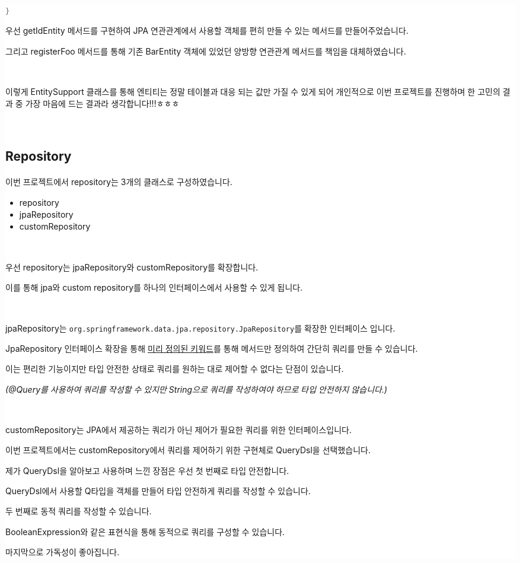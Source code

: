 ```java
}
```

우선 getIdEntity 메서드를 구현하여 JPA 연관관계에서 사용할 객체를 편히 만들 수 있는 메서드를 만들어주었습니다.

그리고 registerFoo 메서드를 통해 기존 BarEntity 객체에 있었던 양방향 연관관계 메서드를 책임을 대체하였습니다.

<br>



이렇게 EntitySupport 클래스를 통해 엔티티는 정말 테이블과 대응 되는 값만 가질 수 있게 되어 개인적으로 이번 프로젝트를 진행하며 한 고민의 결과 중 가장 마음에 드는 결과라 생각합니다!!!ㅎㅎㅎ

<br>



## Repository

이번 프로젝트에서 repository는 3개의 클래스로 구성하였습니다.

+ repository
+ jpaRepository
+ customRepository

<br>



우선 repository는 jpaRepository와 customRepository를 확장합니다.

이를 통해 jpa와 custom repository를 하나의 인터페이스에서 사용할 수 있게 됩니다.

<br>



jpaRepository는 `org.springframework.data.jpa.repository.JpaRepository`를 확장한 인터페이스 입니다.

JpaRepository 인터페이스 확장을 통해  [미리 정의된 키워드](https://docs.spring.io/spring-data/jpa/docs/1.10.1.RELEASE/reference/html/#jpa.sample-app.finders.strategies)를 통해 메서드만 정의하여 간단히 쿼리를 만들 수 있습니다.

이는 편리한 기능이지만 타입 안전한 상태로 쿼리를 원하는 대로 제어할 수 없다는 단점이 있습니다.

*(@Query를 사용하여 쿼리를 작성할 수 있지만 String으로 쿼리를 작성하여야 하므로 타입 안전하지 않습니다.)*

<br>



customRepository는 JPA에서 제공하는 쿼리가 아닌 제어가 필요한 쿼리를 위한 인터페이스입니다.

이번 프로젝트에서는 customRepository에서 쿼리를 제어하기 위한 구현체로 QueryDsl을 선택했습니다.

제가 QueryDsl을 알아보고 사용하며 느낀 장점은 우선 첫 번째로 타입 안전합니다.

QueryDsl에서 사용할 Q타입을 객체를 만들어 타입 안전하게 쿼리를 작성할 수 있습니다.

두 번째로 동적 쿼리를 작성할 수 있습니다.

BooleanExpression와 같은 표현식을 통해 동적으로 쿼리를 구성할 수 있습니다.

마지막으로 가독성이 좋아집니다.
